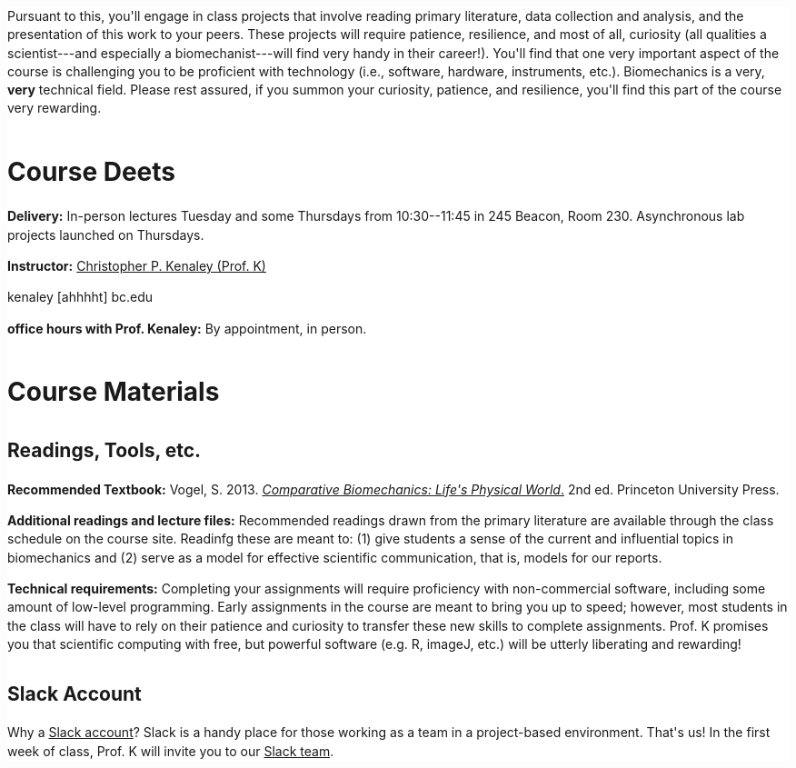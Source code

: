 
Pursuant to this, you'll engage in class projects that involve reading primary literature, data collection and analysis, and the presentation of this work to your peers. These projects will require patience, resilience, and most of all, curiosity (all qualities a scientist---and especially a biomechanist---will find very handy in their career!). You'll find that one very important aspect of the course is challenging you to be proficient with technology (i.e., software, hardware, instruments, etc.). Biomechanics is a very, **very** technical field. Please rest assured, if you summon your curiosity, patience, and resilience, you'll find this part of the course very rewarding.

# Course Deets

**Delivery:**  In-person lectures Tuesday and some Thursdays from 10:30--11:45 in 245 Beacon, Room 230. Asynchronous lab projects launched on Thursdays.





**Instructor:** [Christopher P. Kenaley (Prof. K)](https://kenaleylab.org)


<a class="far fa-envelope fa-1x" style="color:#D3D8DD"></a> kenaley [ahhhht] bc.edu








**office hours with Prof. Kenaley:** By appointment, in person.




# Course Materials

## Readings, Tools, etc.

**Recommended Textbook:** Vogel, S. 2013. [*Comparative Biomechanics: Life's Physical World*.](https://www.amazon.com/Comparative-Biomechanics-Lifes-Physical-Second/dp/0691155666#customerReviews) 2nd ed. Princeton University Press. 

**Additional readings and lecture files:** Recommended readings drawn from the primary literature are available through the class schedule on the course site. Readinfg these are meant to: (1) give students a sense of the current and influential topics in biomechanics and (2) serve as a model for effective scientific communication, that is, models for our reports.

**Technical requirements:**  Completing your assignments will require proficiency with non-commercial software, including some amount of low-level programming. Early assignments in the course are meant to bring you up to speed; however, most students in the class will have to rely on their patience and curiosity to transfer these new skills to complete assignments. Prof. K promises you that scientific computing with free, but powerful software (e.g. R, imageJ, etc.) will be utterly liberating and rewarding! 

## Slack Account

Why a [Slack account](https://slack.com/)? Slack is a handy place for those working as a team in a project-based environment. That's us! In the first week of class, Prof. K will invite you to our [Slack team](https://topicsinbiomechanics.slack.com/).
